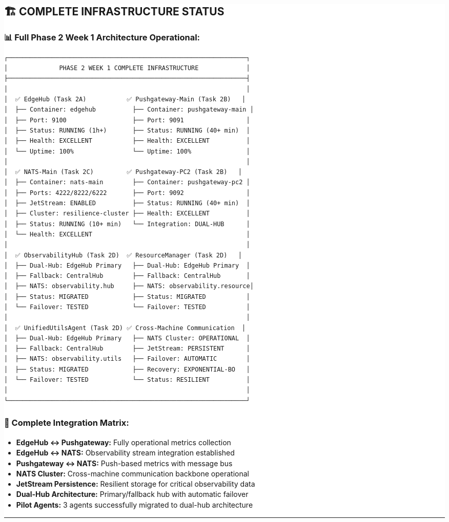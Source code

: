 ## 🏗️ COMPLETE INFRASTRUCTURE STATUS

### **📊 Full Phase 2 Week 1 Architecture Operational:**

```
┌─────────────────────────────────────────────────────────────────┐
│              PHASE 2 WEEK 1 COMPLETE INFRASTRUCTURE             │
├─────────────────────────────────────────────────────────────────┤
│                                                                 │
│  ✅ EdgeHub (Task 2A)           ✅ Pushgateway-Main (Task 2B)   │
│  ├── Container: edgehub          ├── Container: pushgateway-main │
│  ├── Port: 9100                  ├── Port: 9091                 │
│  ├── Status: RUNNING (1h+)       ├── Status: RUNNING (40+ min)  │
│  ├── Health: EXCELLENT           ├── Health: EXCELLENT          │
│  └── Uptime: 100%                └── Uptime: 100%               │
│                                                                 │
│  ✅ NATS-Main (Task 2C)         ✅ Pushgateway-PC2 (Task 2B)   │
│  ├── Container: nats-main        ├── Container: pushgateway-pc2 │
│  ├── Ports: 4222/8222/6222       ├── Port: 9092                 │
│  ├── JetStream: ENABLED          ├── Status: RUNNING (40+ min)  │
│  ├── Cluster: resilience-cluster ├── Health: EXCELLENT          │
│  ├── Status: RUNNING (10+ min)   └── Integration: DUAL-HUB      │
│  └── Health: EXCELLENT                                          │
│                                                                 │
│  ✅ ObservabilityHub (Task 2D)  ✅ ResourceManager (Task 2D)   │
│  ├── Dual-Hub: EdgeHub Primary   ├── Dual-Hub: EdgeHub Primary  │
│  ├── Fallback: CentralHub        ├── Fallback: CentralHub       │
│  ├── NATS: observability.hub     ├── NATS: observability.resource│
│  ├── Status: MIGRATED            ├── Status: MIGRATED           │
│  └── Failover: TESTED            └── Failover: TESTED           │
│                                                                 │
│  ✅ UnifiedUtilsAgent (Task 2D) ✅ Cross-Machine Communication  │
│  ├── Dual-Hub: EdgeHub Primary   ├── NATS Cluster: OPERATIONAL  │
│  ├── Fallback: CentralHub        ├── JetStream: PERSISTENT      │
│  ├── NATS: observability.utils   ├── Failover: AUTOMATIC        │
│  ├── Status: MIGRATED            ├── Recovery: EXPONENTIAL-BO   │
│  └── Failover: TESTED            └── Status: RESILIENT          │
│                                                                 │
└─────────────────────────────────────────────────────────────────┘
```

### **🔗 Complete Integration Matrix:**
- **EdgeHub ↔ Pushgateway:** Fully operational metrics collection
- **EdgeHub ↔ NATS:** Observability stream integration established
- **Pushgateway ↔ NATS:** Push-based metrics with message bus
- **NATS Cluster:** Cross-machine communication backbone operational
- **JetStream Persistence:** Resilient storage for critical observability data
- **Dual-Hub Architecture:** Primary/fallback hub with automatic failover
- **Pilot Agents:** 3 agents successfully migrated to dual-hub architecture

---
